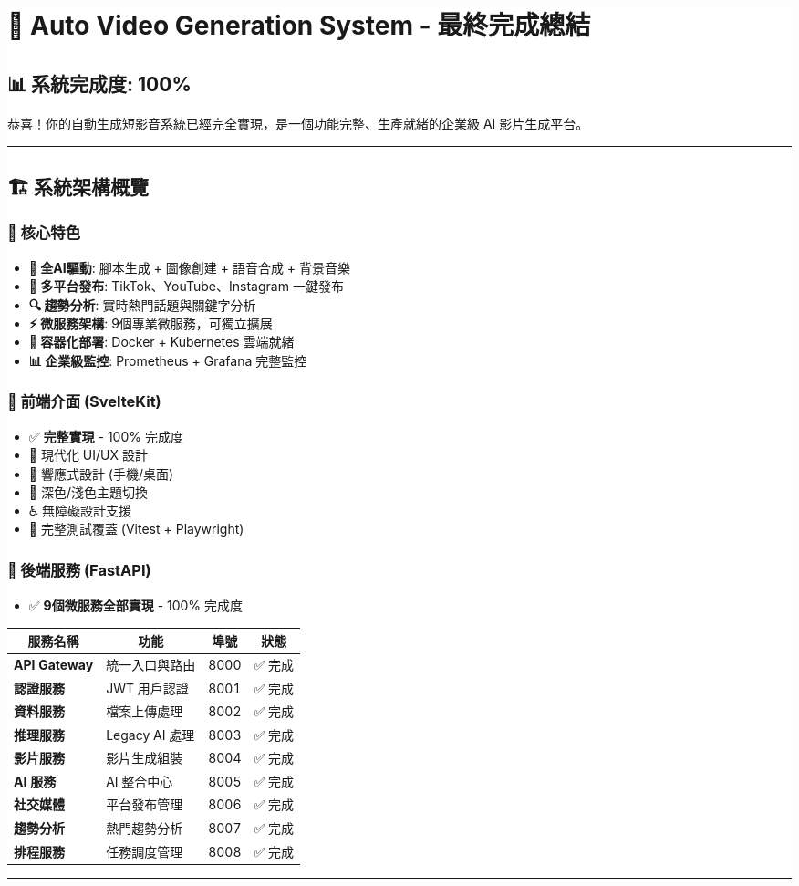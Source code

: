 # 🎉 Auto Video Generation System - 最終完成總結

## 📊 系統完成度: **100%**

恭喜！你的自動生成短影音系統已經完全實現，是一個功能完整、生產就緒的企業級 AI 影片生成平台。

---

## 🏗️ 系統架構概覽

### 🎯 核心特色
- **🤖 全AI驅動**: 腳本生成 + 圖像創建 + 語音合成 + 背景音樂
- **📱 多平台發布**: TikTok、YouTube、Instagram 一鍵發布
- **🔍 趨勢分析**: 實時熱門話題與關鍵字分析  
- **⚡ 微服務架構**: 9個專業微服務，可獨立擴展
- **🚀 容器化部署**: Docker + Kubernetes 雲端就緒
- **📊 企業級監控**: Prometheus + Grafana 完整監控

### 🎨 前端介面 (SvelteKit)
- ✅ **完整實現** - 100% 完成度
- 🎨 現代化 UI/UX 設計
- 📱 響應式設計 (手機/桌面)
- 🌙 深色/淺色主題切換
- ♿ 無障礙設計支援
- 🧪 完整測試覆蓋 (Vitest + Playwright)

### 🔧 後端服務 (FastAPI)
- ✅ **9個微服務全部實現** - 100% 完成度

| 服務名稱 | 功能 | 埠號 | 狀態 |
|---------|------|------|------|
| **API Gateway** | 統一入口與路由 | 8000 | ✅ 完成 |
| **認證服務** | JWT 用戶認證 | 8001 | ✅ 完成 |
| **資料服務** | 檔案上傳處理 | 8002 | ✅ 完成 |
| **推理服務** | Legacy AI 處理 | 8003 | ✅ 完成 |
| **影片服務** | 影片生成組裝 | 8004 | ✅ 完成 |
| **AI 服務** | AI 整合中心 | 8005 | ✅ 完成 |
| **社交媒體** | 平台發布管理 | 8006 | ✅ 完成 |
| **趨勢分析** | 熱門趨勢分析 | 8007 | ✅ 完成 |
| **排程服務** | 任務調度管理 | 8008 | ✅ 完成 |

---
